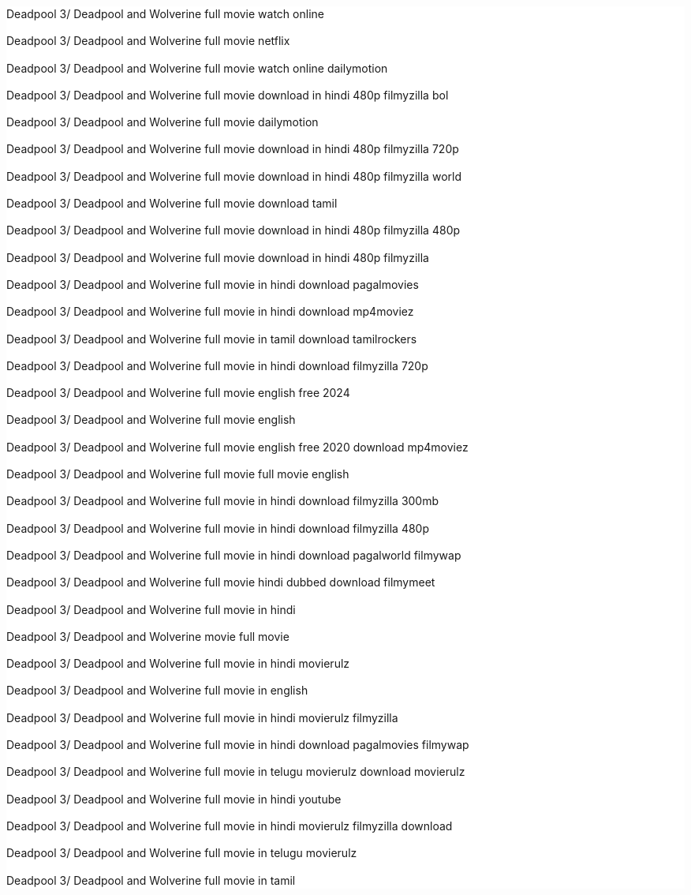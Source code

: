 Deadpool 3/ Deadpool and Wolverine full movie watch online

Deadpool 3/ Deadpool and Wolverine full movie netflix

Deadpool 3/ Deadpool and Wolverine full movie watch online dailymotion

Deadpool 3/ Deadpool and Wolverine full movie download in hindi 480p filmyzilla bol

Deadpool 3/ Deadpool and Wolverine full movie dailymotion

Deadpool 3/ Deadpool and Wolverine full movie download in hindi 480p filmyzilla 720p

Deadpool 3/ Deadpool and Wolverine full movie download in hindi 480p filmyzilla world

Deadpool 3/ Deadpool and Wolverine full movie download tamil

Deadpool 3/ Deadpool and Wolverine full movie download in hindi 480p filmyzilla 480p

Deadpool 3/ Deadpool and Wolverine full movie download in hindi 480p filmyzilla

Deadpool 3/ Deadpool and Wolverine full movie in hindi download pagalmovies

Deadpool 3/ Deadpool and Wolverine full movie in hindi download mp4moviez

Deadpool 3/ Deadpool and Wolverine full movie in tamil download tamilrockers

Deadpool 3/ Deadpool and Wolverine full movie in hindi download filmyzilla 720p

Deadpool 3/ Deadpool and Wolverine full movie english free 2024

Deadpool 3/ Deadpool and Wolverine full movie english

Deadpool 3/ Deadpool and Wolverine full movie english free 2020 download mp4moviez

Deadpool 3/ Deadpool and Wolverine full movie full movie english

Deadpool 3/ Deadpool and Wolverine full movie in hindi download filmyzilla 300mb

Deadpool 3/ Deadpool and Wolverine full movie in hindi download filmyzilla 480p

Deadpool 3/ Deadpool and Wolverine full movie in hindi download pagalworld filmywap

Deadpool 3/ Deadpool and Wolverine full movie hindi dubbed download filmymeet

Deadpool 3/ Deadpool and Wolverine full movie in hindi

Deadpool 3/ Deadpool and Wolverine movie full movie

Deadpool 3/ Deadpool and Wolverine full movie in hindi movierulz

Deadpool 3/ Deadpool and Wolverine full movie in english

Deadpool 3/ Deadpool and Wolverine full movie in hindi movierulz filmyzilla

Deadpool 3/ Deadpool and Wolverine full movie in hindi download pagalmovies filmywap

Deadpool 3/ Deadpool and Wolverine full movie in telugu movierulz download movierulz

Deadpool 3/ Deadpool and Wolverine full movie in hindi youtube

Deadpool 3/ Deadpool and Wolverine full movie in hindi movierulz filmyzilla download

Deadpool 3/ Deadpool and Wolverine full movie in telugu movierulz

Deadpool 3/ Deadpool and Wolverine full movie in tamil
